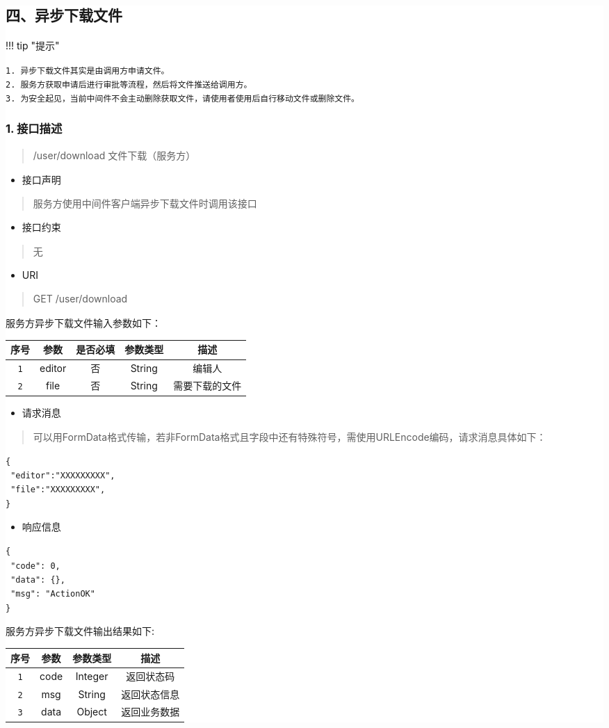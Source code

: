 
## 四、异步下载文件


!!! tip "提示"

    1. 异步下载文件其实是由调用方申请文件。
    2. 服务方获取申请后进行审批等流程，然后将文件推送给调用方。
    3. 为安全起见，当前中间件不会主动删除获取文件，请使用者使用后自行移动文件或删除文件。

### 1. 接口描述

>/user/download  文件下载（服务方）

 * 接口声明
>服务方使用中间件客户端异步下载文件时调用该接口

 * 接口约束
>无

 * URI
>GET  /user/download

服务方异步下载文件输入参数如下：

   | 序号 | 参数 | 是否必填 | 参数类型 | 描述 |
   | :--: | :--: | :--: | :--: | :--: |
   | `1` | editor | 否 | String | 编辑人 |
   | `2` | file | 否 | String | 需要下载的文件 |

 * 请求消息
>可以用FormData格式传输，若非FormData格式且字段中还有特殊符号，需使用URLEncode编码，请求消息具体如下：

 ``` linenums="1"
 {
  "editor":"XXXXXXXXX",
  "file":"XXXXXXXXX",
 }
 ```

 * 响应信息

 ``` linenums="1"
 {
  "code": 0,
  "data": {},
  "msg": "ActionOK"
 }
 ``` 
服务方异步下载文件输出结果如下:

   | 序号  | 参数 | 参数类型 | 描述 |
   | :--: | :--: | :--: | :--: |
   | `1` | code | Integer | 返回状态码 |
   | `2` | msg | String | 返回状态信息 |
   | `3` | data | Object | 返回业务数据 |
